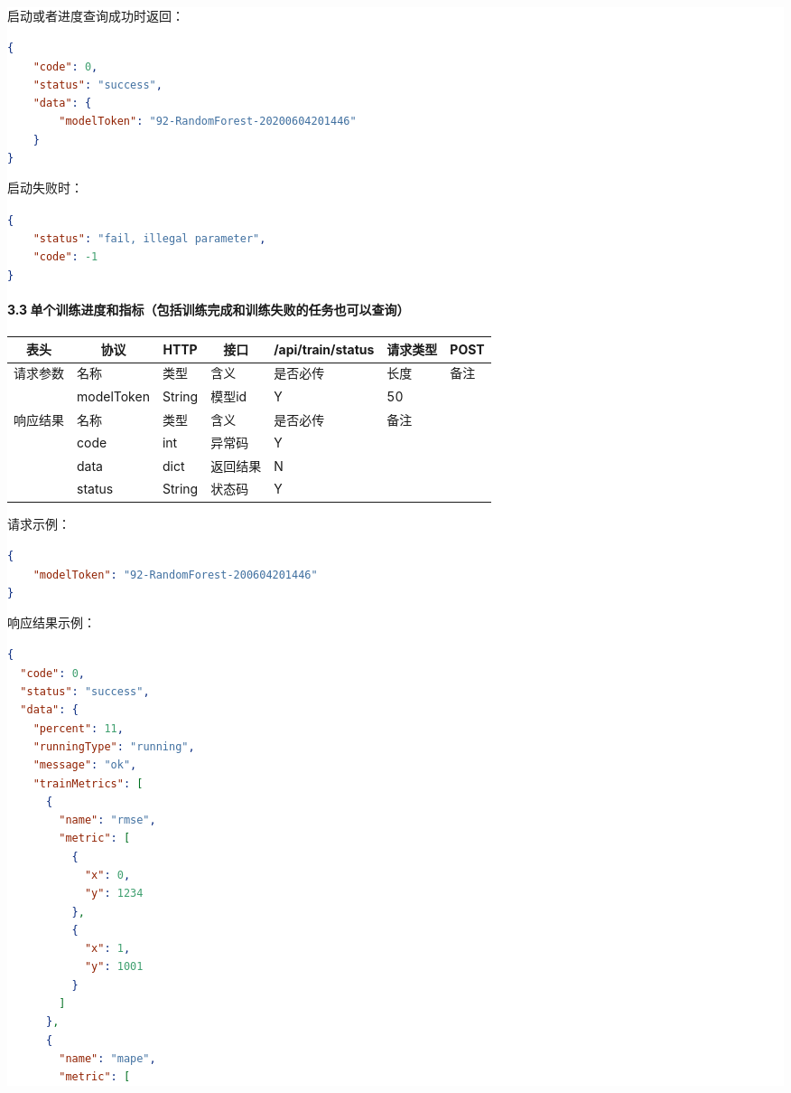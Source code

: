 

启动或者进度查询成功时返回： 
```json
{
    "code": 0,
    "status": "success",
    "data": {
        "modelToken": "92-RandomForest-20200604201446"
    }
}
```
启动失败时：
```json
{
    "status": "fail, illegal parameter",
    "code": -1
}
```

#### 3.3  单个训练进度和指标（包括训练完成和训练失败的任务也可以查询）

|表头 |  协议 | HTTP |  接口 | /api/train/status |请求类型  |POST|
|-----|-----|-----|-----|-----|-----|-|
|请求参数|名称 |类型	|含义	|是否必传	|长度	|备注	|
||modelToken |String	|模型id	|Y	|50||
|响应结果|	名称	|类型	|含义	|是否必传|备注||
||code|	int|	异常码	|Y	|||
||data	|dict|	返回结果	|N|	||
||status	|String|	状态码|Y|	||

请求示例：
```json
{
    "modelToken": "92-RandomForest-200604201446"
}
```
响应结果示例：
```json
{
  "code": 0,
  "status": "success",
  "data": {
    "percent": 11,
    "runningType": "running",
    "message": "ok",
    "trainMetrics": [
      {
        "name": "rmse",
        "metric": [
          {
            "x": 0,
            "y": 1234
          },
          {
            "x": 1,
            "y": 1001
          }
        ]
      },
      {
        "name": "mape",
        "metric": [
```